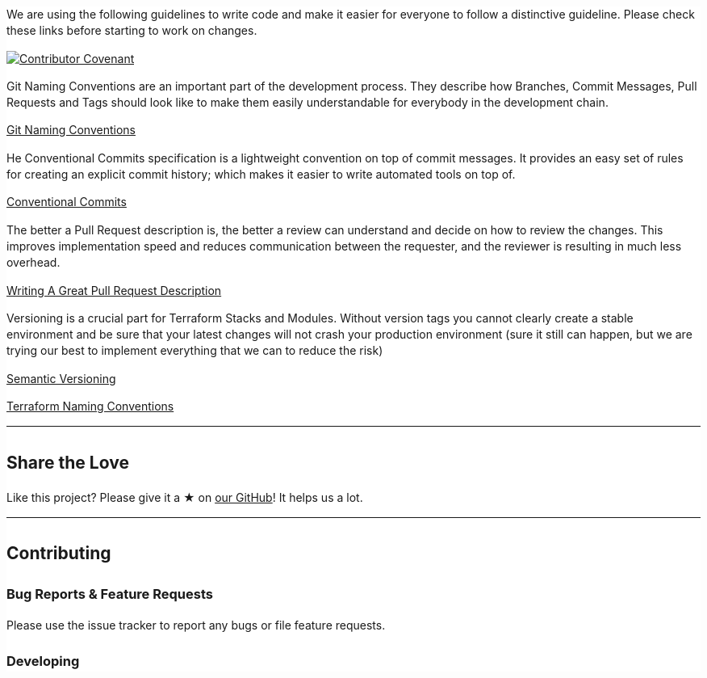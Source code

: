 We are using the following guidelines to write code and make it easier for everyone to follow a distinctive guideline.
Please check these links before starting to work on changes.

[![Contributor Covenant](https://img.shields.io/badge/Contributor%20Covenant-2.1-4baaaa.svg)](CODE_OF_CONDUCT.md)

Git Naming Conventions are an important part of the development process.
They describe how Branches, Commit Messages,
Pull Requests and Tags should look like to make them easily understandable for everybody in the development chain.

[Git Naming Conventions](https://namingconvention.org/git/)

He Conventional Commits specification is a lightweight convention on top of commit messages.
It provides an easy set of rules for creating an explicit commit history; which makes it easier to write automated tools on top of.

[Conventional Commits](https://www.conventionalcommits.org/en/v1.0.0/)

The better a Pull Request description is, the better a review can understand and decide on how to review the changes.
This improves implementation speed and reduces communication between the requester,
and the reviewer is resulting in much less overhead.

[Writing A Great Pull Request Description](https://www.pullrequest.com/blog/writing-a-great-pull-request-description/)

Versioning is a crucial part for Terraform Stacks and Modules.
Without version tags you cannot clearly create a stable environment
and be sure that your latest changes will not crash your production environment (sure it still can happen,
but we are trying our best to implement everything that we can to reduce the risk)

[Semantic Versioning](https://semver.org)

[Terraform Naming Conventions](https://www.terraform-best-practices.com/naming)

---

## Share the Love

Like this project?
Please give it a ★ on [our GitHub](https://github.com/xoap-io/terraform-module-template)!
It helps us a lot.

---

## Contributing

### Bug Reports & Feature Requests

Please use the issue tracker to report any bugs or file feature requests.

### Developing
